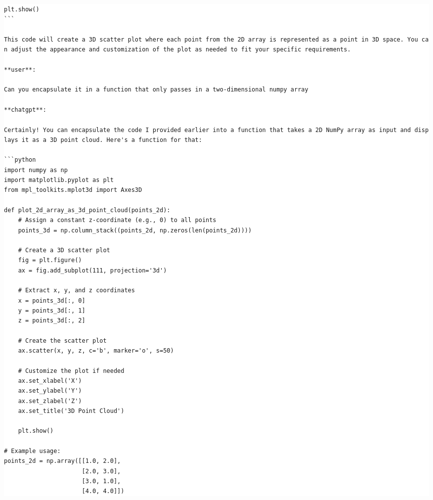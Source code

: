     plt.show()
    ```
    
    This code will create a 3D scatter plot where each point from the 2D array is represented as a point in 3D space. You can adjust the appearance and customization of the plot as needed to fit your specific requirements.
    
    **user**:
    
    Can you encapsulate it in a function that only passes in a two-dimensional numpy array
    
    **chatgpt**:
    
    Certainly! You can encapsulate the code I provided earlier into a function that takes a 2D NumPy array as input and displays it as a 3D point cloud. Here's a function for that:
    
    ```python
    import numpy as np
    import matplotlib.pyplot as plt
    from mpl_toolkits.mplot3d import Axes3D
    
    def plot_2d_array_as_3d_point_cloud(points_2d):
        # Assign a constant z-coordinate (e.g., 0) to all points
        points_3d = np.column_stack((points_2d, np.zeros(len(points_2d))))
        
        # Create a 3D scatter plot
        fig = plt.figure()
        ax = fig.add_subplot(111, projection='3d')
    
        # Extract x, y, and z coordinates
        x = points_3d[:, 0]
        y = points_3d[:, 1]
        z = points_3d[:, 2]
    
        # Create the scatter plot
        ax.scatter(x, y, z, c='b', marker='o', s=50)
    
        # Customize the plot if needed
        ax.set_xlabel('X')
        ax.set_ylabel('Y')
        ax.set_zlabel('Z')
        ax.set_title('3D Point Cloud')
    
        plt.show()
    
    # Example usage:
    points_2d = np.array([[1.0, 2.0],
                          [2.0, 3.0],
                          [3.0, 1.0],
                          [4.0, 4.0]])
    